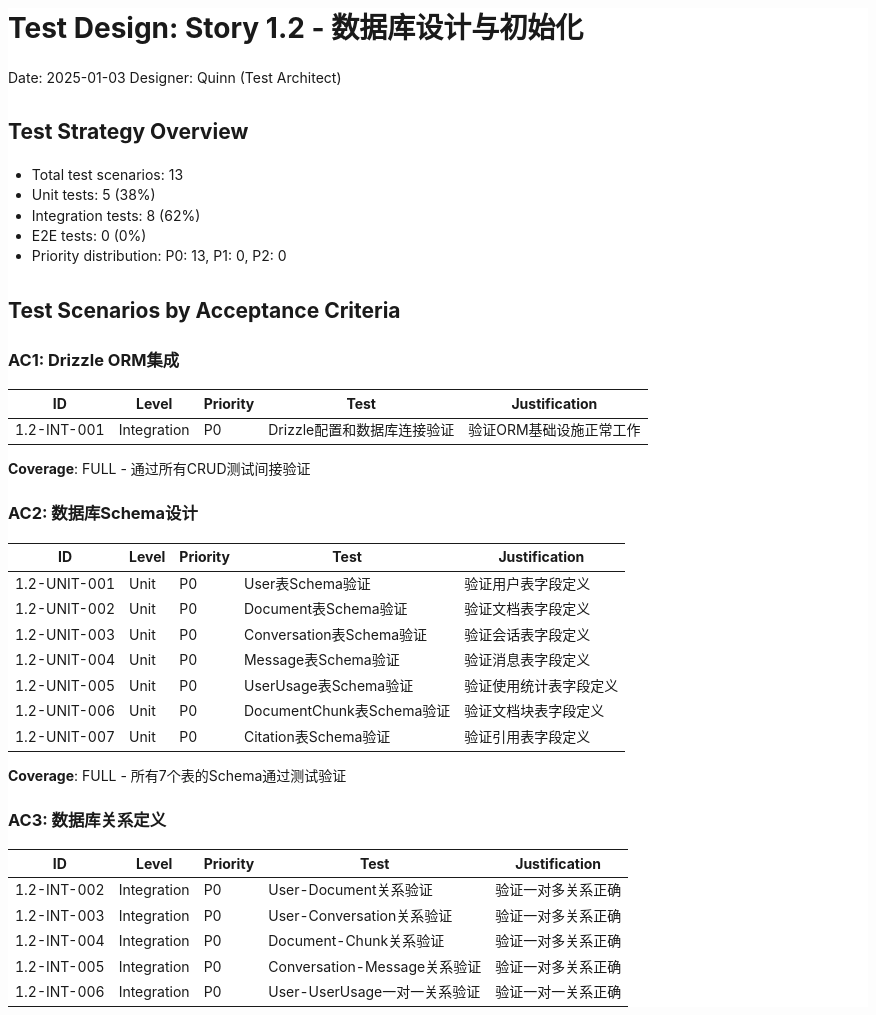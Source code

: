 # Test Design: Story 1.2 - 数据库设计与初始化

Date: 2025-01-03
Designer: Quinn (Test Architect)

## Test Strategy Overview

- Total test scenarios: 13
- Unit tests: 5 (38%)
- Integration tests: 8 (62%)
- E2E tests: 0 (0%)
- Priority distribution: P0: 13, P1: 0, P2: 0

## Test Scenarios by Acceptance Criteria

### AC1: Drizzle ORM集成

| ID | Level | Priority | Test | Justification |
|----|-------|----------|------|---------------|
| 1.2-INT-001 | Integration | P0 | Drizzle配置和数据库连接验证 | 验证ORM基础设施正常工作 |

**Coverage**: FULL - 通过所有CRUD测试间接验证

### AC2: 数据库Schema设计

| ID | Level | Priority | Test | Justification |
|----|-------|----------|------|---------------|
| 1.2-UNIT-001 | Unit | P0 | User表Schema验证 | 验证用户表字段定义 |
| 1.2-UNIT-002 | Unit | P0 | Document表Schema验证 | 验证文档表字段定义 |
| 1.2-UNIT-003 | Unit | P0 | Conversation表Schema验证 | 验证会话表字段定义 |
| 1.2-UNIT-004 | Unit | P0 | Message表Schema验证 | 验证消息表字段定义 |
| 1.2-UNIT-005 | Unit | P0 | UserUsage表Schema验证 | 验证使用统计表字段定义 |
| 1.2-UNIT-006 | Unit | P0 | DocumentChunk表Schema验证 | 验证文档块表字段定义 |
| 1.2-UNIT-007 | Unit | P0 | Citation表Schema验证 | 验证引用表字段定义 |

**Coverage**: FULL - 所有7个表的Schema通过测试验证

### AC3: 数据库关系定义

| ID | Level | Priority | Test | Justification |
|----|-------|----------|------|---------------|
| 1.2-INT-002 | Integration | P0 | User-Document关系验证 | 验证一对多关系正确 |
| 1.2-INT-003 | Integration | P0 | User-Conversation关系验证 | 验证一对多关系正确 |
| 1.2-INT-004 | Integration | P0 | Document-Chunk关系验证 | 验证一对多关系正确 |
| 1.2-INT-005 | Integration | P0 | Conversation-Message关系验证 | 验证一对多关系正确 |
| 1.2-INT-006 | Integration | P0 | User-UserUsage一对一关系验证 | 验证一对一关系正确 |
